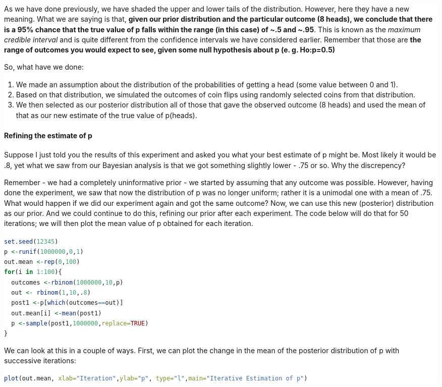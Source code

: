 As we have done previously, we have shaded the upper and lower tails of the distribution.  However, here they have a new meaning.  What we are saying is that, **given our prior distribution and the particular outcome (8 heads), we conclude that there is a 95% chance that the true value of p falls within the range (in this case) of ~.5 and ~.95**.  This is known as the *maximum credible interval* and  is quite different from the confidence intervals we have considered earlier.  Remember that those are **the range of outcomes you would expect to see, given some null hypothesis about p (e. g. Ho:p=0.5)**

So, what have we done:

1.  We made an assumption about the distribution of the probabilities of getting a head (some value between 0 and 1).
2.  Based on that distribution, we simulated the outcomes of coin flips using randomly selected coins from that distribution.
3.  We then selected as our posterior distribution all of those that gave the observed outcome (8 heads) and used the mean of that as our new estimate of the true value of p(heads).

#### Refining the estimate of p

Suppose I just told you the results of this experiment and asked you what your best estimate of p might be. Most likely it would be .8, yet what we saw from our Bayesian analysis is that we got something slightly lower - .75 or so.  Why the discrepency?

Remember - we had a completely uninformative prior - we started by assuming that any outcome was possible.  However, having done the experiment, we  saw that now the distribution of p was no longer uniform; rather it is a unimodal one with a mean of .75.  What would happen if we did our experiment again and got the same outcome?  Now, we can use   this new (posterior) distribution as our prior.  And we could continue to do this, refining our prior after each experiment.  The code below will do that for 50 iterations; we will then plot the mean value of p obtained for each iteration.




```r
set.seed(12345)
p <-runif(1000000,0,1)
out.mean <-rep(0,100)
for(i in 1:100){
  outcomes <-rbinom(1000000,10,p)
  out <- rbinom(1,10,.8)
  post1 <-p[which(outcomes==out)]
  out.mean[i] <-mean(post1)
  p <-sample(post1,1000000,replace=TRUE)
}
```
We can look at this in a couple of ways.  First, we can plot the change in the mean of the posterior distribution of p with successive iterations:

```r
plot(out.mean, xlab="Iteration",ylab="p", type="l",main="Iterative Estimation of p")
```
